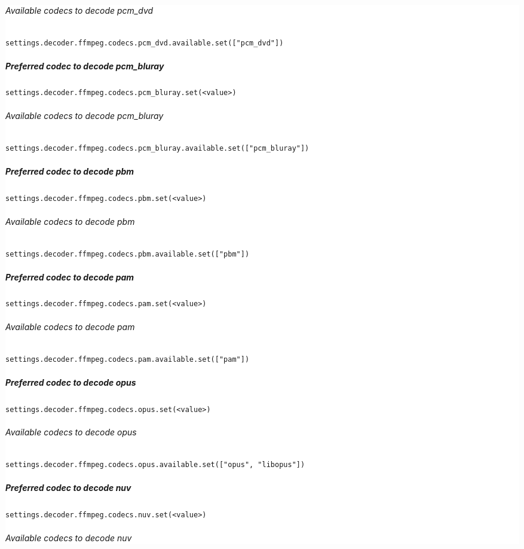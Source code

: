 ###### Available codecs to decode pcm_dvd

```liquidsoap
settings.decoder.ffmpeg.codecs.pcm_dvd.available.set(["pcm_dvd"])
```

##### Preferred codec to decode pcm_bluray

```liquidsoap
settings.decoder.ffmpeg.codecs.pcm_bluray.set(<value>)
```

###### Available codecs to decode pcm_bluray

```liquidsoap
settings.decoder.ffmpeg.codecs.pcm_bluray.available.set(["pcm_bluray"])
```

##### Preferred codec to decode pbm

```liquidsoap
settings.decoder.ffmpeg.codecs.pbm.set(<value>)
```

###### Available codecs to decode pbm

```liquidsoap
settings.decoder.ffmpeg.codecs.pbm.available.set(["pbm"])
```

##### Preferred codec to decode pam

```liquidsoap
settings.decoder.ffmpeg.codecs.pam.set(<value>)
```

###### Available codecs to decode pam

```liquidsoap
settings.decoder.ffmpeg.codecs.pam.available.set(["pam"])
```

##### Preferred codec to decode opus

```liquidsoap
settings.decoder.ffmpeg.codecs.opus.set(<value>)
```

###### Available codecs to decode opus

```liquidsoap
settings.decoder.ffmpeg.codecs.opus.available.set(["opus", "libopus"])
```

##### Preferred codec to decode nuv

```liquidsoap
settings.decoder.ffmpeg.codecs.nuv.set(<value>)
```

###### Available codecs to decode nuv
